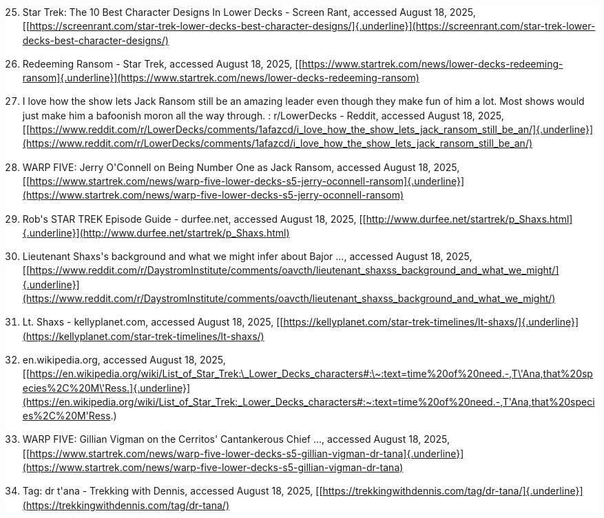 25. Star Trek: The 10 Best Character Designs In Lower Decks - Screen
    Rant, accessed August 18, 2025,
    [[https://screenrant.com/star-trek-lower-decks-best-character-designs/]{.underline}](https://screenrant.com/star-trek-lower-decks-best-character-designs/)

26. Redeeming Ransom - Star Trek, accessed August 18, 2025,
    [[https://www.startrek.com/news/lower-decks-redeeming-ransom]{.underline}](https://www.startrek.com/news/lower-decks-redeeming-ransom)

27. I love how the show lets Jack Ransom still be an amazing leader even
    though they make fun of him a lot. Most shows would just make him a
    bafoonish moron all the way through. : r/LowerDecks - Reddit,
    accessed August 18, 2025,
    [[https://www.reddit.com/r/LowerDecks/comments/1afazcd/i_love_how_the_show_lets_jack_ransom_still_be_an/]{.underline}](https://www.reddit.com/r/LowerDecks/comments/1afazcd/i_love_how_the_show_lets_jack_ransom_still_be_an/)

28. WARP FIVE: Jerry O\'Connell on Being Number One as Jack Ransom,
    accessed August 18, 2025,
    [[https://www.startrek.com/news/warp-five-lower-decks-s5-jerry-oconnell-ransom]{.underline}](https://www.startrek.com/news/warp-five-lower-decks-s5-jerry-oconnell-ransom)

29. Rob\'s STAR TREK Episode Guide - durfee.net, accessed August 18,
    2025,
    [[http://www.durfee.net/startrek/p_Shaxs.html]{.underline}](http://www.durfee.net/startrek/p_Shaxs.html)

30. Lieutenant Shaxs\'s background and what we might infer about Bajor
    \..., accessed August 18, 2025,
    [[https://www.reddit.com/r/DaystromInstitute/comments/oavcth/lieutenant_shaxss_background_and_what_we_might/]{.underline}](https://www.reddit.com/r/DaystromInstitute/comments/oavcth/lieutenant_shaxss_background_and_what_we_might/)

31. Lt. Shaxs - kellyplanet.com, accessed August 18, 2025,
    [[https://kellyplanet.com/star-trek-timelines/lt-shaxs/]{.underline}](https://kellyplanet.com/star-trek-timelines/lt-shaxs/)

32. en.wikipedia.org, accessed August 18, 2025,
    [[https://en.wikipedia.org/wiki/List_of_Star_Trek:\_Lower_Decks_characters#:\~:text=time%20of%20need.-,T\'Ana,that%20species%2C%20M\'Ress.]{.underline}](https://en.wikipedia.org/wiki/List_of_Star_Trek:_Lower_Decks_characters#:~:text=time%20of%20need.-,T'Ana,that%20species%2C%20M'Ress.)

33. WARP FIVE: Gillian Vigman on the Cerritos\' Cantankerous Chief \...,
    accessed August 18, 2025,
    [[https://www.startrek.com/news/warp-five-lower-decks-s5-gillian-vigman-dr-tana]{.underline}](https://www.startrek.com/news/warp-five-lower-decks-s5-gillian-vigman-dr-tana)

34. Tag: dr t\'ana - Trekking with Dennis, accessed August 18, 2025,
    [[https://trekkingwithdennis.com/tag/dr-tana/]{.underline}](https://trekkingwithdennis.com/tag/dr-tana/)
